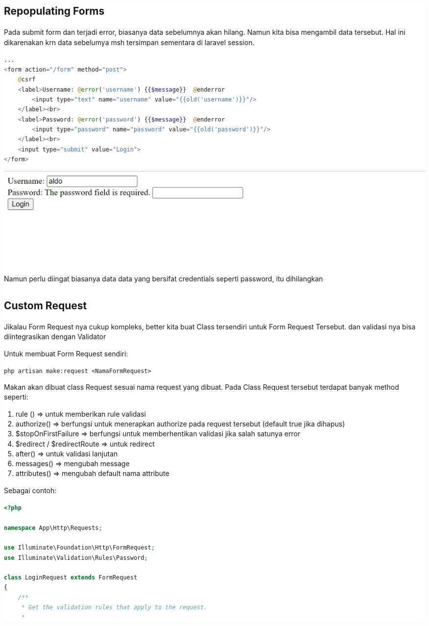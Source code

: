 ## Repopulating Forms
Pada submit form dan terjadi error, biasanya data sebelumnya akan hilang. Namun kita bisa mengambil data tersebut. Hal ini dikarenakan krn data sebelumya msh tersimpan sementara di laravel session.

```php
... 
<form action="/form" method="post">
    @csrf
    <label>Username: @error('username') {{$message}}  @enderror
        <input type="text" name="username" value="{{old('username')}}"/>
    </label><br>
    <label>Password: @error('password') {{$message}}  @enderror
        <input type="password" name="password" value="{{old('password')}}"/>
    </label><br>
    <input type="submit" value="Login">
</form>
```
![img_2.png](img_2.png)
Namun perlu diingat biasanya data data yang bersifat credentials seperti password, itu dihilangkan

## Custom Request
Jikalau Form Request nya cukup kompleks, better kita buat Class tersendiri untuk Form Request Tersebut. dan validasi nya bisa diintegrasikan dengan Validator

Untuk membuat Form Request sendiri:
```shell
php artisan make:request <NamaFormRequest>
```

Makan akan dibuat class Request sesuai nama request yang dibuat. Pada Class Request tersebut terdapat banyak method seperti:
1. rule () => untuk memberikan rule validasi
2. authorize() => berfungsi untuk menerapkan authorize pada request tersebut (default true jika dihapus)
3. $stopOnFirstFailure => berfungsi untuk memberhentikan validasi jika salah satunya error
4. $redirect / $redirectRoute => untuk redirect
5. after() => untuk validasi lanjutan
6. messages() => mengubah message
7. attributes() => mengubah default nama attribute

Sebagai contoh:
```php
<?php

namespace App\Http\Requests;

use Illuminate\Foundation\Http\FormRequest;
use Illuminate\Validation\Rules\Password;

class LoginRequest extends FormRequest
{
    /**
     * Get the validation rules that apply to the request.
     *
```